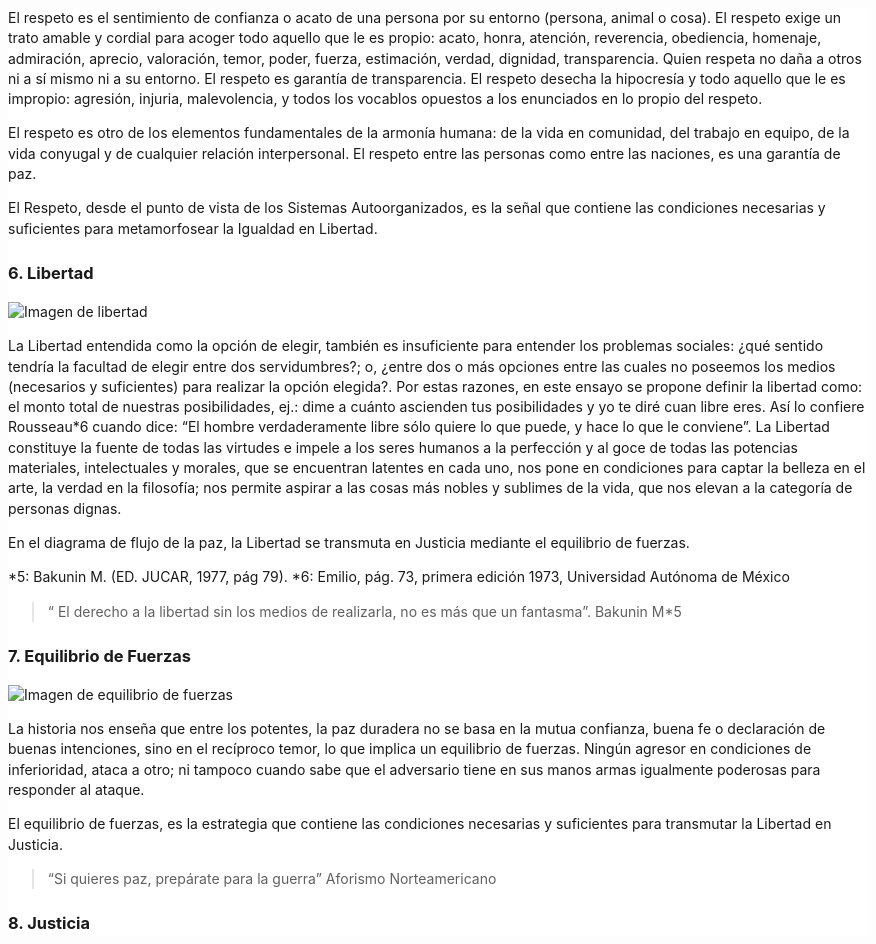 
El respeto es el sentimiento de confianza o acato de una persona por su entorno (persona, animal o cosa). El respeto exige un trato amable y cordial para acoger todo aquello que le es propio: acato, honra, atención, reverencia, obediencia, homenaje, admiración, aprecio, valoración, temor, poder, fuerza, estimación, verdad, dignidad, transparencia. Quien respeta no daña a otros ni a sí mismo ni a su entorno. El respeto es garantía de transparencia. El respeto desecha la hipocresía y todo aquello que le es impropio: agresión, injuria, malevolencia, y todos los vocablos opuestos a los enunciados en lo propio del respeto.

El respeto es otro de los elementos fundamentales de la armonía humana: de la vida en comunidad, del trabajo en equipo, de la vida conyugal y de cualquier relación interpersonal. El respeto entre las personas como entre las naciones, es una garantía de paz.

El Respeto, desde el punto de vista de los Sistemas Autoorganizados, es la señal que contiene las condiciones necesarias y suficientes para metamorfosear la Igualdad en Libertad.

### 6. Libertad

![Imagen de libertad](https://res.cloudinary.com/djciwvvsd/image/upload/v1681689165/Sistemas%20AutoOrganizados/libertad_gttohy.jpg)

La Libertad entendida como la opción de elegir, también es insuficiente para entender los problemas sociales: ¿qué sentido tendría la facultad de elegir entre dos servidumbres?; o, ¿entre dos o más opciones entre las cuales no poseemos los medios (necesarios y suficientes) para realizar la opción elegida?. Por estas razones, en este ensayo se propone definir la libertad como: el monto total de nuestras posibilidades, ej.: dime a cuánto ascienden tus posibilidades y yo te diré cuan libre eres. Así lo confiere Rousseau*6 cuando dice: “El hombre verdaderamente libre sólo quiere lo que puede, y hace lo que le conviene”. La Libertad constituye la fuente de todas las virtudes e impele a los seres humanos a la perfección y al goce de todas las potencias materiales, intelectuales y morales, que se encuentran latentes en cada uno, nos pone en condiciones para captar la belleza en el arte, la verdad en la filosofía; nos permite aspirar a las cosas más nobles y sublimes de la vida, que nos elevan a la categoría de personas dignas.

En el diagrama de flujo de la paz, la Libertad se transmuta en Justicia mediante el equilibrio de fuerzas.

*5: Bakunin M. (ED. JUCAR, 1977, pág 79).
*6: Emilio, pág. 73, primera edición 1973, Universidad Autónoma de México

>“ El derecho a la libertad sin los medios de realizarla, no es más que un fantasma”. Bakunin M*5

### 7. Equilibrio de Fuerzas

![Imagen de equilibrio de fuerzas](https://res.cloudinary.com/djciwvvsd/image/upload/v1681689560/Sistemas%20AutoOrganizados/Equilibrio_de_fuerzas_nnhd6g.jpg)

La historia nos enseña que entre los potentes, la paz duradera no se basa en la mutua confianza, buena fe o declaración de buenas intenciones, sino en el recíproco temor, lo que implica un equilibrio de fuerzas. Ningún agresor en condiciones de inferioridad, ataca a otro; ni tampoco cuando sabe que el adversario tiene en sus manos armas igualmente poderosas para responder al ataque.

El equilibrio de fuerzas, es la estrategia que contiene las condiciones necesarias y suficientes para transmutar la Libertad en Justicia.

>“Si quieres paz, prepárate para la guerra” Aforismo Norteamericano

### 8. Justicia
